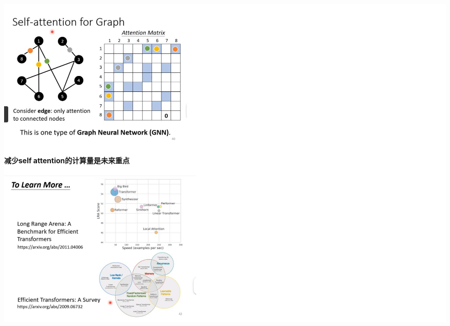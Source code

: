 <img src="图片/4/36.jpg" style="zoom:50%;" />

#### 减少self attention的计算量是未来重点

<img src="图片/4/37.jpg" style="zoom:50%;" />
